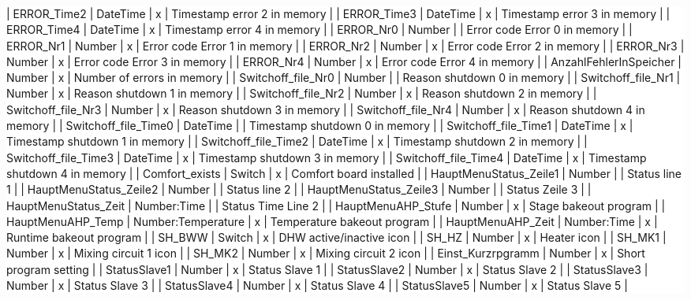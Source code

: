 | ERROR_Time2 | DateTime | x | Timestamp error 2 in memory | 
| ERROR_Time3 | DateTime | x | Timestamp error 3 in memory | 
| ERROR_Time4 | DateTime | x | Timestamp error 4 in memory | 
| ERROR_Nr0 | Number |   | Error code Error 0 in memory | 
| ERROR_Nr1 | Number | x | Error code Error 1 in memory | 
| ERROR_Nr2 | Number | x | Error code Error 2 in memory | 
| ERROR_Nr3 | Number | x | Error code Error 3 in memory | 
| ERROR_Nr4 | Number | x | Error code Error 4 in memory | 
| AnzahlFehlerInSpeicher | Number | x | Number of errors in memory | 
| Switchoff_file_Nr0 | Number |   | Reason shutdown 0 in memory | 
| Switchoff_file_Nr1 | Number | x | Reason shutdown 1 in memory | 
| Switchoff_file_Nr2 | Number | x | Reason shutdown 2 in memory | 
| Switchoff_file_Nr3 | Number | x | Reason shutdown 3 in memory | 
| Switchoff_file_Nr4 | Number | x | Reason shutdown 4 in memory | 
| Switchoff_file_Time0 | DateTime |   | Timestamp shutdown 0 in memory | 
| Switchoff_file_Time1 | DateTime | x | Timestamp shutdown 1 in memory | 
| Switchoff_file_Time2 | DateTime | x | Timestamp shutdown 2 in memory | 
| Switchoff_file_Time3 | DateTime | x | Timestamp shutdown 3 in memory | 
| Switchoff_file_Time4 | DateTime | x | Timestamp shutdown 4 in memory | 
| Comfort_exists | Switch | x | Comfort board installed | 
| HauptMenuStatus_Zeile1 | Number |   | Status line 1 | 
| HauptMenuStatus_Zeile2 | Number |   | Status line 2 | 
| HauptMenuStatus_Zeile3 | Number |   | Status Zeile 3 | 
| HauptMenuStatus_Zeit | Number:Time |   | Status Time Line 2 | 
| HauptMenuAHP_Stufe | Number | x | Stage bakeout program | 
| HauptMenuAHP_Temp | Number:Temperature | x | Temperature bakeout program | 
| HauptMenuAHP_Zeit | Number:Time | x | Runtime bakeout program | 
| SH_BWW | Switch | x | DHW active/inactive icon | 
| SH_HZ | Number | x | Heater icon | 
| SH_MK1 | Number | x | Mixing circuit 1 icon | 
| SH_MK2 | Number | x | Mixing circuit 2 icon | 
| Einst_Kurzrpgramm | Number | x | Short program setting | 
| StatusSlave1 | Number | x | Status Slave 1 | 
| StatusSlave2 | Number | x | Status Slave 2 | 
| StatusSlave3 | Number | x | Status Slave 3 | 
| StatusSlave4 | Number | x | Status Slave 4 | 
| StatusSlave5 | Number | x | Status Slave 5 | 